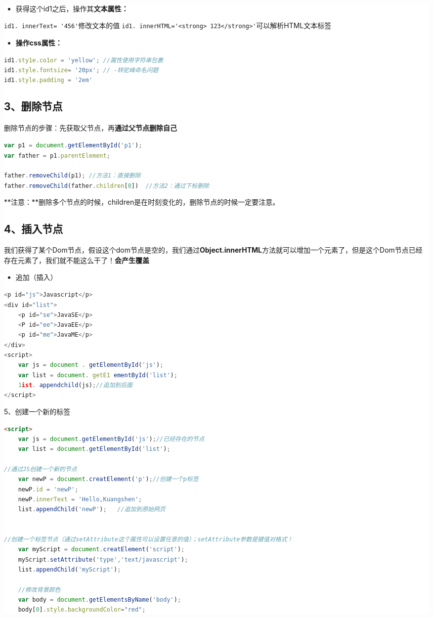 - 获得这个id1之后，操作其**文本属性：**

`id1. innerText= '456'`修改文本的值
`id1. innerHTML='<strong> 123</strong>'`可以解析HTML文本标签

- **操作css属性：**

```js
id1.sty1e.co1or = 'yellow'; //属性使用字符串包裹
id1.style.fontsize= '20px'; // -转驼峰命名问题
id1.style.padding = '2em'
```

## 3、删除节点

删除节点的步骤：先获取父节点，再**通过父节点删除自己**

```js
var p1 = document.getElementById('p1');
var father = p1.parentElement;

father.removeChild(p1);	//方法1：直接删除
father.removeChild(father.children[0])	//方法2：通过下标删除
```

**注意：**删除多个节点的时候，children是在时刻变化的，删除节点的时候一定要注意。

## 4、插入节点

我们获得了某个Dom节点，假设这个dom节点是空的，我们通过**Object.innerHTML**方法就可以增加一个元素了，但是这个Dom节点已经存在元素了，我们就不能这么干了！**会产生覆盖**

- 追加（插入）

```js
<p id="js">Javascript</p>
<div id="list">
    <p id="se">JavaSE</p>
    <P id="ee">JavaEE</p>
    <p id="me">JavaME</p>
</div>
<script>
    var js = document . getElementById('js');
    var list = document. getE1 ementById('list');
    1ist. appendchild(js);//追加到后面
</script>
```

5、创建一个新的标签

```html
<script>
	var js = document.getElementById('js');//已经存在的节点
    var list = document.getElementById('list');

//通过JS创建一个新的节点
    var newP = document.creatElement('p');//创建一个p标签
    newP.id = 'newP';
    newP.innerText = 'Hello,Kuangshen';
	list.appendChild('newP');	//追加到原始网页


//创建一个标签节点（通过setAttribute这个属性可以设置任意的值）；setAttribute参数是键值对格式！
    var myScript = document.creatElement('script');
    myScript.setAttribute('type','text/javascript');
    list.appendChild('myScript');

    //修改背景颜色
    var body = document.getElementsByName('body');
    body[0].style.backgroundColor="red";
```